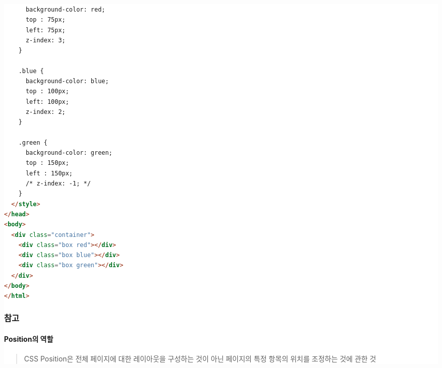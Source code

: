 ```html
      background-color: red;
      top : 75px;
      left: 75px;
      z-index: 3;
    }

    .blue {
      background-color: blue;
      top : 100px;
      left: 100px;
      z-index: 2;
    }

    .green {
      background-color: green;
      top : 150px;
      left : 150px;
      /* z-index: -1; */
    }
  </style>
</head>
<body>
  <div class="container">
    <div class="box red"></div>
    <div class="box blue"></div>
    <div class="box green"></div>
  </div>
</body>
</html>
```

### 참고
#### Position의 역할
> CSS Position은 전체 페이지에 대한 레이아웃을 구성하는 것이 아닌 페이지의 특정 항목의 위치를 조정하는 것에 관한 것
